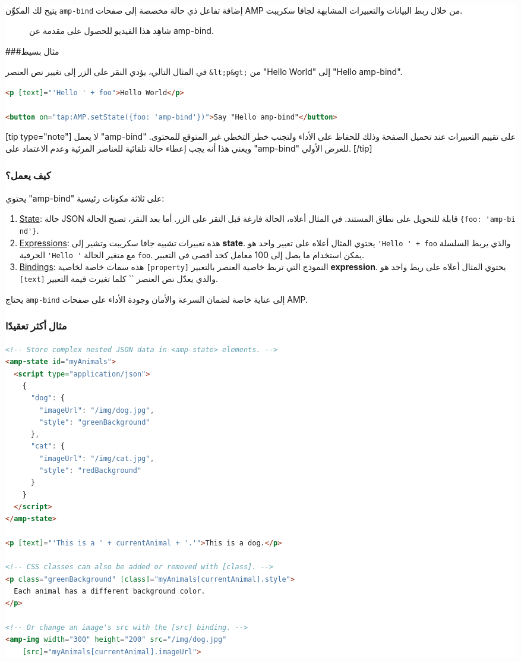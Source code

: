 يتيح لك المكوِّن `amp-bind` إضافة تفاعل ذي حالة مخصصة إلى صفحات AMP من خلال ربط البيانات والتعبيرات المشابهة لجافا سكريبت.

<figure class="alignment-wrapper  margin-">
<amp-youtube width="480" height="270" data-videoid="xzCFU8b5fCU" layout="responsive"></amp-youtube>
<figcaption>شاهِد هذا الفيديو للحصول على مقدمة عن amp-bind.</figcaption></figure>

###مثال بسيط

في المثال التالي، يؤدي النقر على الزر إلى تغيير نص العنصر `&lt;p&gt;` من "Hello World" إلى "Hello amp-bind".

```html
<p [text]="'Hello ' + foo">Hello World</p>

<button on="tap:AMP.setState({foo: 'amp-bind'})">Say "Hello amp-bind"</button>
```

[tip type="note"]
لا يعمل "amp-bind" على تقييم التعبيرات عند تحميل الصفحة وذلك للحفاظ على الأداء ولتجنب خطر التخطي غير المتوقع للمحتوى. ويعني هذا أنه يجب إعطاء حالة تلقائية للعناصر المرئية وعدم الاعتماد على "amp-bind" للعرض الأولي.
[/tip]

### كيف يعمل؟

يحتوي "amp-bind" على ثلاثة مكونات رئيسية:

1. [State](#state): حالة JSON قابلة للتحويل على نطاق المستند. في المثال أعلاه، الحالة فارغة قبل النقر على الزر.  أما بعد النقر، تصبح الحالة `{foo: 'amp-bind'}`.
2. [Expressions](#expressions): هذه تعبيرات تشبيه جافا سكريبت وتشير إلى **state**. يحتوي المثال أعلاه على تعبير واحد هو `'Hello ' + foo` والذي يربط السلسلة الحرفية `'Hello '` مع متغير الحالة `foo`.
يمكن استخدام ما يصل إلى 100 معامل كحد أقصى في التعبير.
3. [Bindings](#bindings): هذه سمات خاصة لخاصية `[property]` النموذج التي تربط خاصية العنصر بالتعبير **expression**. يحتوي المثال أعلاه على ربط واحد هو `[text]` والذي يعدّل نص العنصر `` كلما تغيرت قيمة التعبير.

يحتاج `amp-bind` إلى عناية خاصة لضمان السرعة والأمان وجودة الأداء على صفحات AMP.

### مثال أكثر تعقيدًا

```html
<!-- Store complex nested JSON data in <amp-state> elements. -->
<amp-state id="myAnimals">
  <script type="application/json">
    {
      "dog": {
        "imageUrl": "/img/dog.jpg",
        "style": "greenBackground"
      },
      "cat": {
        "imageUrl": "/img/cat.jpg",
        "style": "redBackground"
      }
    }
  </script>
</amp-state>

<p [text]="'This is a ' + currentAnimal + '.'">This is a dog.</p>

<!-- CSS classes can also be added or removed with [class]. -->
<p class="greenBackground" [class]="myAnimals[currentAnimal].style">
  Each animal has a different background color.
</p>

<!-- Or change an image's src with the [src] binding. -->
<amp-img width="300" height="200" src="/img/dog.jpg"
    [src]="myAnimals[currentAnimal].imageUrl">
```